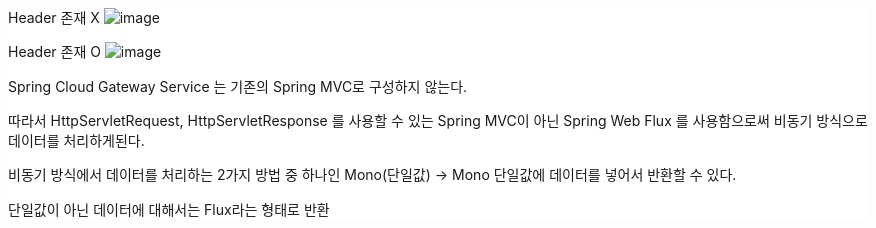 Header 존재 X
![image](https://user-images.githubusercontent.com/83503188/193442475-d7092392-9b50-4fe2-b0c6-0e2b8b46ddc0.png)

Header 존재 O
![image](https://user-images.githubusercontent.com/83503188/193443491-931509d7-092b-4710-9169-caa8e39b8aa3.png)


Spring Cloud Gateway Service 는 기존의 Spring MVC로 구성하지 않는다.

따라서 HttpServletRequest, HttpServletResponse 를 사용할 수 있는 Spring MVC이 아닌 Spring Web Flux 를 사용함으로써 비동기 방식으로 데이터를 처리하게된다.

비동기 방식에서 데이터를 처리하는 2가지 방법 중 하나인 Mono(단일값) -> Mono 단일값에 데이터를 넣어서 반환할 수 있다.

단일값이 아닌 데이터에 대해서는 Flux라는 형태로 반환
